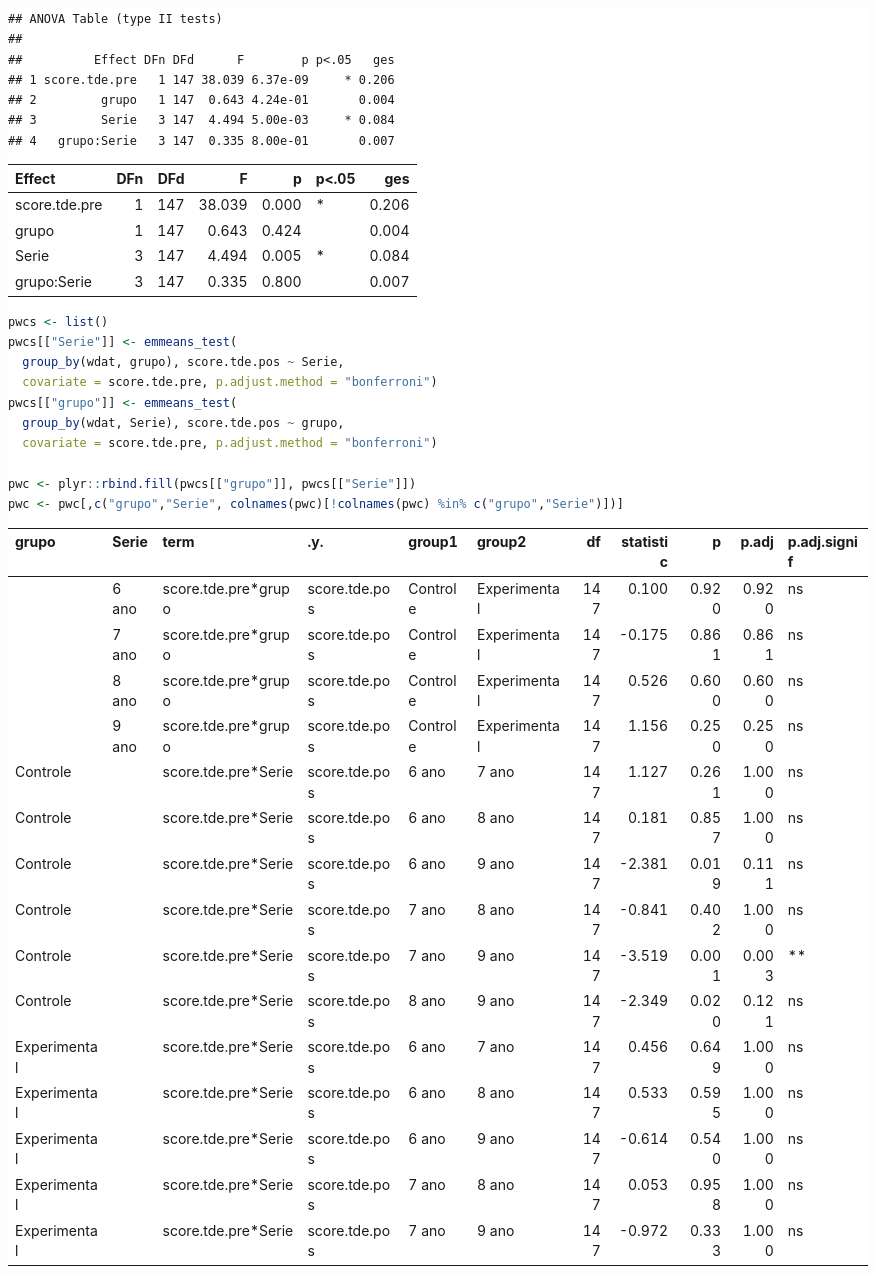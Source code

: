     ## ANOVA Table (type II tests)
    ## 
    ##          Effect DFn DFd      F        p p<.05   ges
    ## 1 score.tde.pre   1 147 38.039 6.37e-09     * 0.206
    ## 2         grupo   1 147  0.643 4.24e-01       0.004
    ## 3         Serie   3 147  4.494 5.00e-03     * 0.084
    ## 4   grupo:Serie   3 147  0.335 8.00e-01       0.007

| Effect        | DFn | DFd |      F |     p | p\<.05 |   ges |
|:--------------|----:|----:|-------:|------:|:-------|------:|
| score.tde.pre |   1 | 147 | 38.039 | 0.000 | \*     | 0.206 |
| grupo         |   1 | 147 |  0.643 | 0.424 |        | 0.004 |
| Serie         |   3 | 147 |  4.494 | 0.005 | \*     | 0.084 |
| grupo:Serie   |   3 | 147 |  0.335 | 0.800 |        | 0.007 |

``` r
pwcs <- list()
pwcs[["Serie"]] <- emmeans_test(
  group_by(wdat, grupo), score.tde.pos ~ Serie,
  covariate = score.tde.pre, p.adjust.method = "bonferroni")
pwcs[["grupo"]] <- emmeans_test(
  group_by(wdat, Serie), score.tde.pos ~ grupo,
  covariate = score.tde.pre, p.adjust.method = "bonferroni")

pwc <- plyr::rbind.fill(pwcs[["grupo"]], pwcs[["Serie"]])
pwc <- pwc[,c("grupo","Serie", colnames(pwc)[!colnames(pwc) %in% c("grupo","Serie")])]
```

| grupo        | Serie | term                 | .y.           | group1   | group2       |  df | statistic |     p | p.adj | p.adj.signif |
|:-------------|:------|:---------------------|:--------------|:---------|:-------------|----:|----------:|------:|------:|:-------------|
|              | 6 ano | score.tde.pre\*grupo | score.tde.pos | Controle | Experimental | 147 |     0.100 | 0.920 | 0.920 | ns           |
|              | 7 ano | score.tde.pre\*grupo | score.tde.pos | Controle | Experimental | 147 |    -0.175 | 0.861 | 0.861 | ns           |
|              | 8 ano | score.tde.pre\*grupo | score.tde.pos | Controle | Experimental | 147 |     0.526 | 0.600 | 0.600 | ns           |
|              | 9 ano | score.tde.pre\*grupo | score.tde.pos | Controle | Experimental | 147 |     1.156 | 0.250 | 0.250 | ns           |
| Controle     |       | score.tde.pre\*Serie | score.tde.pos | 6 ano    | 7 ano        | 147 |     1.127 | 0.261 | 1.000 | ns           |
| Controle     |       | score.tde.pre\*Serie | score.tde.pos | 6 ano    | 8 ano        | 147 |     0.181 | 0.857 | 1.000 | ns           |
| Controle     |       | score.tde.pre\*Serie | score.tde.pos | 6 ano    | 9 ano        | 147 |    -2.381 | 0.019 | 0.111 | ns           |
| Controle     |       | score.tde.pre\*Serie | score.tde.pos | 7 ano    | 8 ano        | 147 |    -0.841 | 0.402 | 1.000 | ns           |
| Controle     |       | score.tde.pre\*Serie | score.tde.pos | 7 ano    | 9 ano        | 147 |    -3.519 | 0.001 | 0.003 | \*\*         |
| Controle     |       | score.tde.pre\*Serie | score.tde.pos | 8 ano    | 9 ano        | 147 |    -2.349 | 0.020 | 0.121 | ns           |
| Experimental |       | score.tde.pre\*Serie | score.tde.pos | 6 ano    | 7 ano        | 147 |     0.456 | 0.649 | 1.000 | ns           |
| Experimental |       | score.tde.pre\*Serie | score.tde.pos | 6 ano    | 8 ano        | 147 |     0.533 | 0.595 | 1.000 | ns           |
| Experimental |       | score.tde.pre\*Serie | score.tde.pos | 6 ano    | 9 ano        | 147 |    -0.614 | 0.540 | 1.000 | ns           |
| Experimental |       | score.tde.pre\*Serie | score.tde.pos | 7 ano    | 8 ano        | 147 |     0.053 | 0.958 | 1.000 | ns           |
| Experimental |       | score.tde.pre\*Serie | score.tde.pos | 7 ano    | 9 ano        | 147 |    -0.972 | 0.333 | 1.000 | ns           |